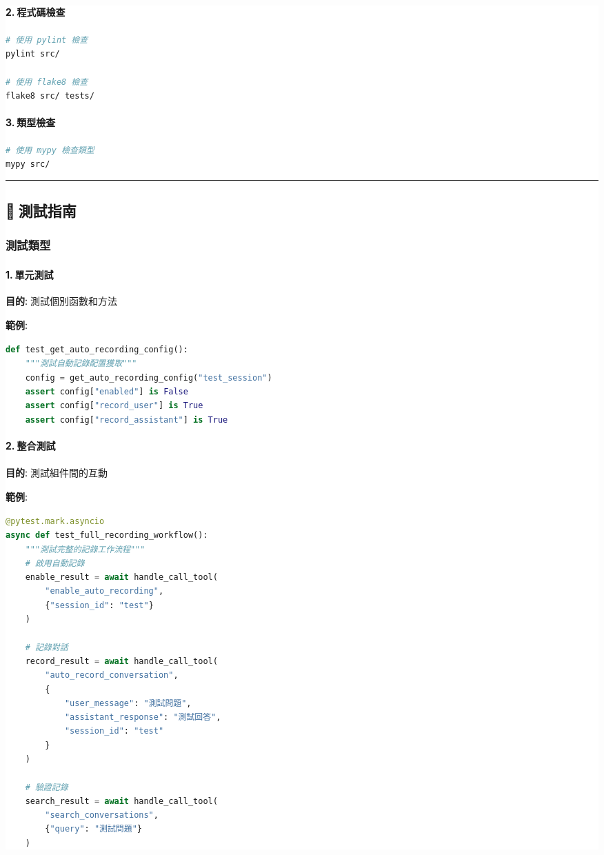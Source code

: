 #### 2. 程式碼檢查

```bash
# 使用 pylint 檢查
pylint src/

# 使用 flake8 檢查
flake8 src/ tests/
```

#### 3. 類型檢查

```bash
# 使用 mypy 檢查類型
mypy src/
```

---

## 🧪 測試指南

### 測試類型

#### 1. 單元測試

**目的**: 測試個別函數和方法

**範例**:
```python
def test_get_auto_recording_config():
    """測試自動記錄配置獲取"""
    config = get_auto_recording_config("test_session")
    assert config["enabled"] is False
    assert config["record_user"] is True
    assert config["record_assistant"] is True
```

#### 2. 整合測試

**目的**: 測試組件間的互動

**範例**:
```python
@pytest.mark.asyncio
async def test_full_recording_workflow():
    """測試完整的記錄工作流程"""
    # 啟用自動記錄
    enable_result = await handle_call_tool(
        "enable_auto_recording",
        {"session_id": "test"}
    )
    
    # 記錄對話
    record_result = await handle_call_tool(
        "auto_record_conversation",
        {
            "user_message": "測試問題",
            "assistant_response": "測試回答",
            "session_id": "test"
        }
    )
    
    # 驗證記錄
    search_result = await handle_call_tool(
        "search_conversations",
        {"query": "測試問題"}
    )
```